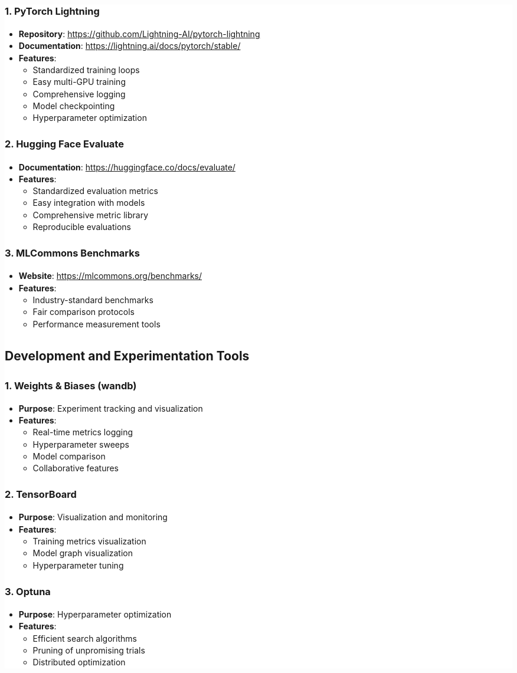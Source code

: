 ### 1. PyTorch Lightning
- **Repository**: https://github.com/Lightning-AI/pytorch-lightning
- **Documentation**: https://lightning.ai/docs/pytorch/stable/
- **Features**:
  - Standardized training loops
  - Easy multi-GPU training
  - Comprehensive logging
  - Model checkpointing
  - Hyperparameter optimization

### 2. Hugging Face Evaluate
- **Documentation**: https://huggingface.co/docs/evaluate/
- **Features**:
  - Standardized evaluation metrics
  - Easy integration with models
  - Comprehensive metric library
  - Reproducible evaluations

### 3. MLCommons Benchmarks
- **Website**: https://mlcommons.org/benchmarks/
- **Features**:
  - Industry-standard benchmarks
  - Fair comparison protocols
  - Performance measurement tools

## Development and Experimentation Tools

### 1. Weights & Biases (wandb)
- **Purpose**: Experiment tracking and visualization
- **Features**:
  - Real-time metrics logging
  - Hyperparameter sweeps
  - Model comparison
  - Collaborative features

### 2. TensorBoard
- **Purpose**: Visualization and monitoring
- **Features**:
  - Training metrics visualization
  - Model graph visualization
  - Hyperparameter tuning

### 3. Optuna
- **Purpose**: Hyperparameter optimization
- **Features**:
  - Efficient search algorithms
  - Pruning of unpromising trials
  - Distributed optimization
